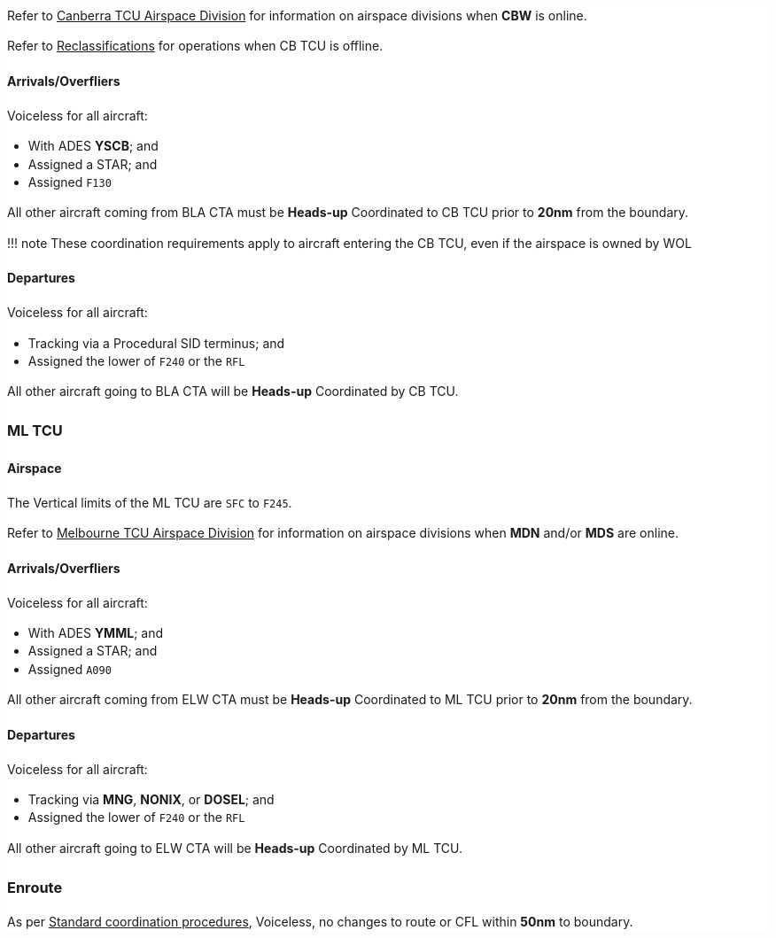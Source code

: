Refer to [Canberra TCU Airspace Division](../../../terminal/canberra/#airspace-division) for information on airspace divisions when **CBW** is online.

Refer to [Reclassifications](#cb-ctr) for operations when CB TCU is offline.

#### Arrivals/Overfliers
Voiceless for all aircraft:

- With ADES **YSCB**; and  
- Assigned a STAR; and  
- Assigned `F130`

All other aircraft coming from BLA CTA must be **Heads-up** Coordinated to CB TCU prior to **20nm** from the boundary.

!!! note
    These coordination requirements apply to aircraft entering the CB TCU, even if the airspace is owned by WOL

#### Departures
Voiceless for all aircraft:
 
- Tracking via a Procedural SID terminus; and  
- Assigned the lower of `F240` or the `RFL`

All other aircraft going to BLA CTA will be **Heads-up** Coordinated by CB TCU.

### ML TCU
#### Airspace
The Vertical limits of the ML TCU are `SFC` to `F245`.

Refer to [Melbourne TCU Airspace Division](../../../terminal/melbourne/#airspace-division) for information on airspace divisions when **MDN** and/or **MDS** are online.

#### Arrivals/Overfliers
Voiceless for all aircraft:

- With ADES **YMML**; and  
- Assigned a STAR; and  
- Assigned `A090`

All other aircraft coming from ELW CTA must be **Heads-up** Coordinated to ML TCU prior to **20nm** from the boundary.

#### Departures
Voiceless for all aircraft:

- Tracking via **MNG**, **NONIX**, or **DOSEL**; and  
- Assigned the lower of `F240` or the `RFL`

All other aircraft going to ELW CTA will be **Heads-up** Coordinated by ML TCU.

### Enroute
As per [Standard coordination procedures](../../../controller-skills/coordination/#enr-enr), Voiceless, no changes to route or CFL within **50nm** to boundary.
